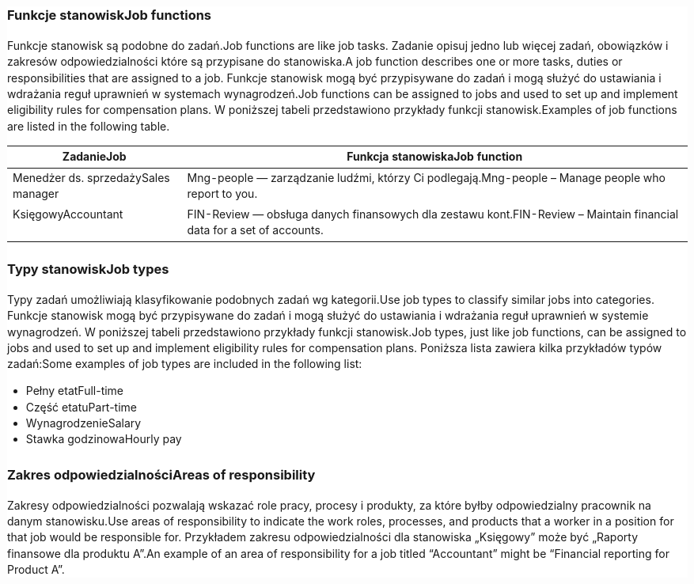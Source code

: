 ### <a name="job-functions"></a><span data-ttu-id="cc6bf-155">Funkcje stanowisk</span><span class="sxs-lookup"><span data-stu-id="cc6bf-155">Job functions</span></span>

<span data-ttu-id="cc6bf-156">Funkcje stanowisk są podobne do zadań.</span><span class="sxs-lookup"><span data-stu-id="cc6bf-156">Job functions are like job tasks.</span></span> <span data-ttu-id="cc6bf-157">Zadanie opisuj jedno lub więcej zadań, obowiązków i zakresów odpowiedzialności które są przypisane do stanowiska.</span><span class="sxs-lookup"><span data-stu-id="cc6bf-157">A job function describes one or more tasks, duties or responsibilities that are assigned to a job.</span></span> <span data-ttu-id="cc6bf-158">Funkcje stanowisk mogą być przypisywane do zadań i mogą służyć do ustawiania i wdrażania reguł uprawnień w systemach wynagrodzeń.</span><span class="sxs-lookup"><span data-stu-id="cc6bf-158">Job functions can be assigned to jobs and used to set up and implement eligibility rules for compensation plans.</span></span> <span data-ttu-id="cc6bf-159">W poniższej tabeli przedstawiono przykłady funkcji stanowisk.</span><span class="sxs-lookup"><span data-stu-id="cc6bf-159">Examples of job functions are listed in the following table.</span></span>

| <span data-ttu-id="cc6bf-160">Zadanie</span><span class="sxs-lookup"><span data-stu-id="cc6bf-160">Job</span></span>           | <span data-ttu-id="cc6bf-161">Funkcja stanowiska</span><span class="sxs-lookup"><span data-stu-id="cc6bf-161">Job function</span></span>                                                |
|---------------|-------------------------------------------------------------|
| <span data-ttu-id="cc6bf-162">Menedżer ds. sprzedaży</span><span class="sxs-lookup"><span data-stu-id="cc6bf-162">Sales manager</span></span> | <span data-ttu-id="cc6bf-163">Mng-people — zarządzanie ludźmi, którzy Ci podlegają.</span><span class="sxs-lookup"><span data-stu-id="cc6bf-163">Mng-people – Manage people who report to you.</span></span>               |
| <span data-ttu-id="cc6bf-164">Księgowy</span><span class="sxs-lookup"><span data-stu-id="cc6bf-164">Accountant</span></span>    | <span data-ttu-id="cc6bf-165">FIN-Review — obsługa danych finansowych dla zestawu kont.</span><span class="sxs-lookup"><span data-stu-id="cc6bf-165">FIN-Review – Maintain financial data for a set of accounts.</span></span> |

### <a name="job-types"></a><span data-ttu-id="cc6bf-166">Typy stanowisk</span><span class="sxs-lookup"><span data-stu-id="cc6bf-166">Job types</span></span>

<span data-ttu-id="cc6bf-167">Typy zadań umożliwiają klasyfikowanie podobnych zadań wg kategorii.</span><span class="sxs-lookup"><span data-stu-id="cc6bf-167">Use job types to classify similar jobs into categories.</span></span> <span data-ttu-id="cc6bf-168">Funkcje stanowisk mogą być przypisywane do zadań i mogą służyć do ustawiania i wdrażania reguł uprawnień w systemie wynagrodzeń. W poniższej tabeli przedstawiono przykłady funkcji stanowisk.</span><span class="sxs-lookup"><span data-stu-id="cc6bf-168">Job types, just like job functions, can be assigned to jobs and used to set up and implement eligibility rules for compensation plans.</span></span> <span data-ttu-id="cc6bf-169">Poniższa lista zawiera kilka przykładów typów zadań:</span><span class="sxs-lookup"><span data-stu-id="cc6bf-169">Some examples of job types are included in the following list:</span></span>
-   <span data-ttu-id="cc6bf-170">Pełny etat</span><span class="sxs-lookup"><span data-stu-id="cc6bf-170">Full-time</span></span>
-   <span data-ttu-id="cc6bf-171">Część etatu</span><span class="sxs-lookup"><span data-stu-id="cc6bf-171">Part-time</span></span>
-   <span data-ttu-id="cc6bf-172">Wynagrodzenie</span><span class="sxs-lookup"><span data-stu-id="cc6bf-172">Salary</span></span>
-   <span data-ttu-id="cc6bf-173">Stawka godzinowa</span><span class="sxs-lookup"><span data-stu-id="cc6bf-173">Hourly pay</span></span>

### <a name="areas-of-responsibility"></a><span data-ttu-id="cc6bf-174">Zakres odpowiedzialności</span><span class="sxs-lookup"><span data-stu-id="cc6bf-174">Areas of responsibility</span></span>

<span data-ttu-id="cc6bf-175">Zakresy odpowiedzialności pozwalają wskazać role pracy, procesy i produkty, za które byłby odpowiedzialny pracownik na danym stanowisku.</span><span class="sxs-lookup"><span data-stu-id="cc6bf-175">Use areas of responsibility to indicate the work roles, processes, and products that a worker in a position for that job would be responsible for.</span></span> <span data-ttu-id="cc6bf-176">Przykładem zakresu odpowiedzialności dla stanowiska „Księgowy” może być „Raporty finansowe dla produktu A”.</span><span class="sxs-lookup"><span data-stu-id="cc6bf-176">An example of an area of responsibility for a job titled “Accountant” might be “Financial reporting for Product A”.</span></span>
